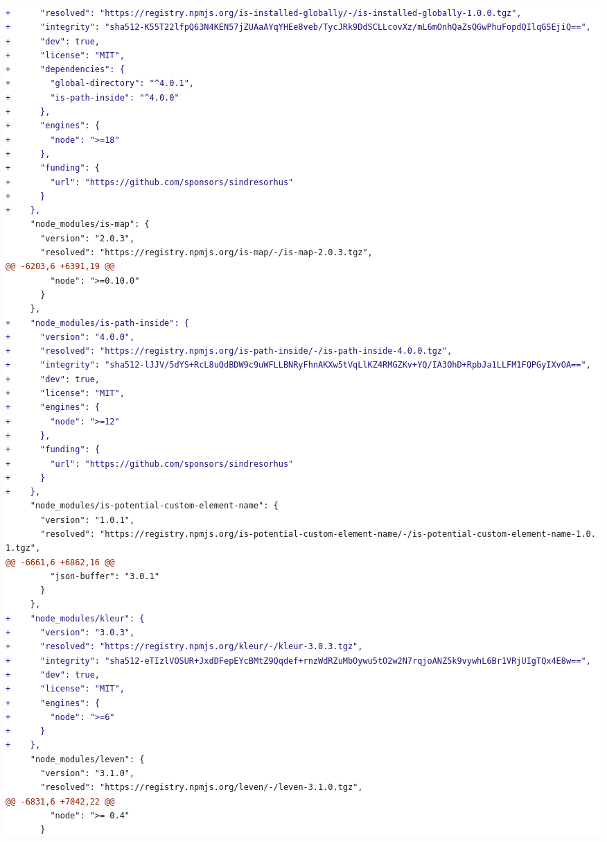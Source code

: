```diff
+      "resolved": "https://registry.npmjs.org/is-installed-globally/-/is-installed-globally-1.0.0.tgz",
+      "integrity": "sha512-K55T22lfpQ63N4KEN57jZUAaAYqYHEe8veb/TycJRk9DdSCLLcovXz/mL6mOnhQaZsQGwPhuFopdQIlqGSEjiQ==",
+      "dev": true,
+      "license": "MIT",
+      "dependencies": {
+        "global-directory": "^4.0.1",
+        "is-path-inside": "^4.0.0"
+      },
+      "engines": {
+        "node": ">=18"
+      },
+      "funding": {
+        "url": "https://github.com/sponsors/sindresorhus"
+      }
+    },
     "node_modules/is-map": {
       "version": "2.0.3",
       "resolved": "https://registry.npmjs.org/is-map/-/is-map-2.0.3.tgz",
@@ -6203,6 +6391,19 @@
         "node": ">=0.10.0"
       }
     },
+    "node_modules/is-path-inside": {
+      "version": "4.0.0",
+      "resolved": "https://registry.npmjs.org/is-path-inside/-/is-path-inside-4.0.0.tgz",
+      "integrity": "sha512-lJJV/5dYS+RcL8uQdBDW9c9uWFLLBNRyFhnAKXw5tVqLlKZ4RMGZKv+YQ/IA3OhD+RpbJa1LLFM1FQPGyIXvOA==",
+      "dev": true,
+      "license": "MIT",
+      "engines": {
+        "node": ">=12"
+      },
+      "funding": {
+        "url": "https://github.com/sponsors/sindresorhus"
+      }
+    },
     "node_modules/is-potential-custom-element-name": {
       "version": "1.0.1",
       "resolved": "https://registry.npmjs.org/is-potential-custom-element-name/-/is-potential-custom-element-name-1.0.1.tgz",
@@ -6661,6 +6862,16 @@
         "json-buffer": "3.0.1"
       }
     },
+    "node_modules/kleur": {
+      "version": "3.0.3",
+      "resolved": "https://registry.npmjs.org/kleur/-/kleur-3.0.3.tgz",
+      "integrity": "sha512-eTIzlVOSUR+JxdDFepEYcBMtZ9Qqdef+rnzWdRZuMbOywu5tO2w2N7rqjoANZ5k9vywhL6Br1VRjUIgTQx4E8w==",
+      "dev": true,
+      "license": "MIT",
+      "engines": {
+        "node": ">=6"
+      }
+    },
     "node_modules/leven": {
       "version": "3.1.0",
       "resolved": "https://registry.npmjs.org/leven/-/leven-3.1.0.tgz",
@@ -6831,6 +7042,22 @@
         "node": ">= 0.4"
       }
```